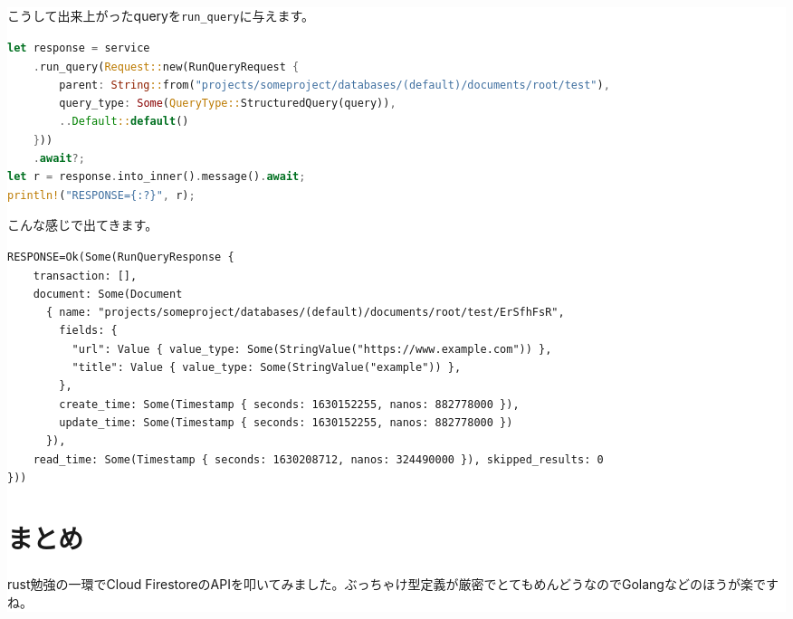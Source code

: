こうして出来上がったqueryを`run_query`に与えます。

```rust
let response = service
    .run_query(Request::new(RunQueryRequest {
        parent: String::from("projects/someproject/databases/(default)/documents/root/test"),
        query_type: Some(QueryType::StructuredQuery(query)),
        ..Default::default()
    }))
    .await?;
let r = response.into_inner().message().await;
println!("RESPONSE={:?}", r);
```

こんな感じで出てきます。

```
RESPONSE=Ok(Some(RunQueryResponse { 
    transaction: [], 
    document: Some(Document 
      { name: "projects/someproject/databases/(default)/documents/root/test/ErSfhFsR", 
        fields: {
          "url": Value { value_type: Some(StringValue("https://www.example.com")) },
          "title": Value { value_type: Some(StringValue("example")) },
        },
        create_time: Some(Timestamp { seconds: 1630152255, nanos: 882778000 }),
        update_time: Some(Timestamp { seconds: 1630152255, nanos: 882778000 })
      }),
    read_time: Some(Timestamp { seconds: 1630208712, nanos: 324490000 }), skipped_results: 0
}))
```

# まとめ

rust勉強の一環でCloud FirestoreのAPIを叩いてみました。ぶっちゃけ型定義が厳密でとてもめんどうなのでGolangなどのほうが楽ですね。
